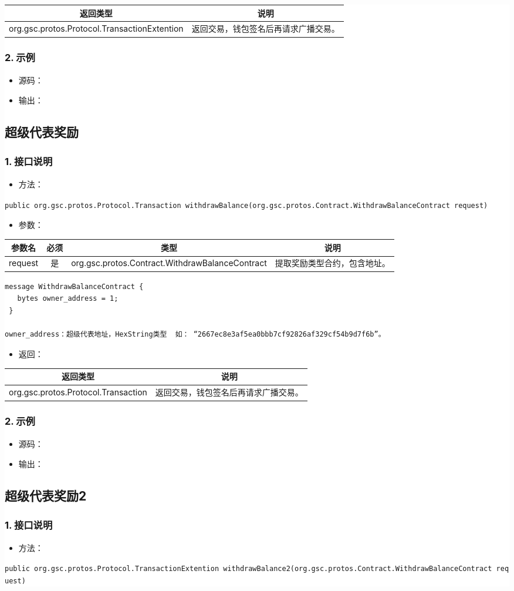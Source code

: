 | 返回类型 | 说明 |
| :------:| :------: |
| org.gsc.protos.Protocol.TransactionExtention | 返回交易，钱包签名后再请求广播交易。 |

### 2. 示例
* 源码：
```
```
* 输出：
```
```

## 超级代表奖励
### 1. 接口说明
* 方法：

`public org.gsc.protos.Protocol.Transaction withdrawBalance(org.gsc.protos.Contract.WithdrawBalanceContract request)`

* 参数：

| 参数名 | 必须 | 类型 | 说明 |
| :------:| :------: | :------: | :------: |
| request | 是 | org.gsc.protos.Contract.WithdrawBalanceContract | 提取奖励类型合约，包含地址。 |

```
message WithdrawBalanceContract {
   bytes owner_address = 1;
 }

owner_address：超级代表地址，HexString类型  如： “2667ec8e3af5ea0bbb7cf92826af329cf54b9d7f6b”。
```
* 返回：

| 返回类型 | 说明 |
| :------:| :------: |
| org.gsc.protos.Protocol.Transaction | 返回交易，钱包签名后再请求广播交易。 |

### 2. 示例
* 源码：
```
```
* 输出：
```
```

## 超级代表奖励2
### 1. 接口说明
* 方法：

`public org.gsc.protos.Protocol.TransactionExtention withdrawBalance2(org.gsc.protos.Contract.WithdrawBalanceContract request)`
